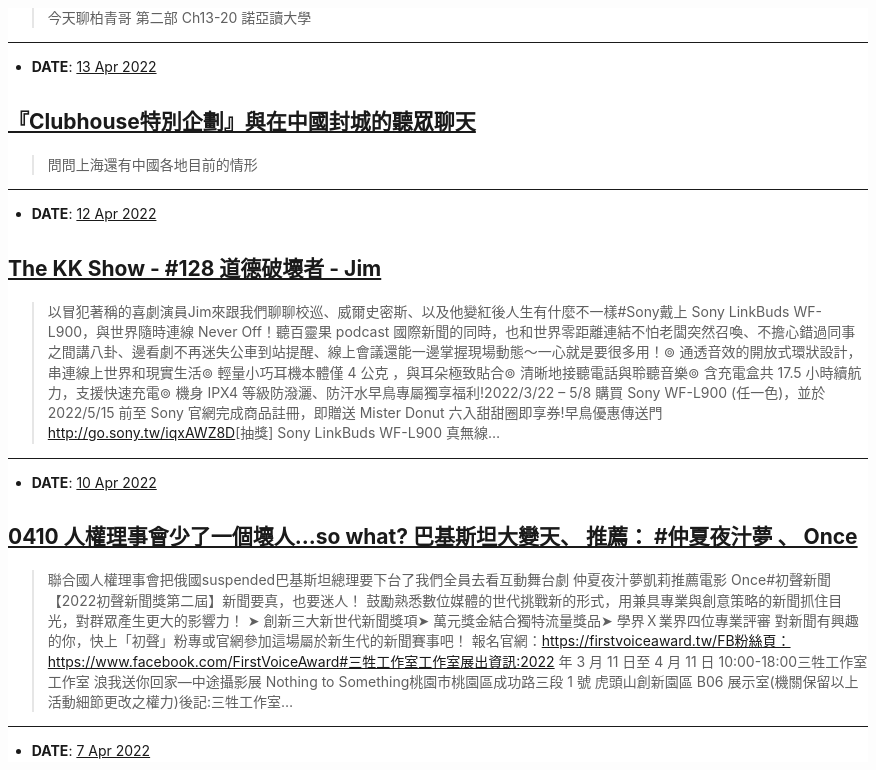 > 今天聊柏青哥 第二部 Ch13-20 諾亞讀大學

----------

- **DATE**: [13 Apr 2022](https://podcasts.google.com/feed/aHR0cHM6Ly9mZWVkcy5zb3VuZGNsb3VkLmNvbS91c2Vycy9zb3VuZGNsb3VkOnVzZXJzOjIyMTM2MTk4MC9zb3VuZHMucnNz/episode/dGFnOnNvdW5kY2xvdWQsMjAxMDp0cmFja3MvMTI0OTI0ODU1Mw)

## [『Clubhouse特別企劃』與在中國封城的聽眾聊天](https://podcasts.google.com/feed/aHR0cHM6Ly9mZWVkcy5zb3VuZGNsb3VkLmNvbS91c2Vycy9zb3VuZGNsb3VkOnVzZXJzOjIyMTM2MTk4MC9zb3VuZHMucnNz/episode/dGFnOnNvdW5kY2xvdWQsMjAxMDp0cmFja3MvMTI0OTI0ODU1Mw)

> 問問上海還有中國各地目前的情形

----------

- **DATE**: [12 Apr 2022](https://podcasts.google.com/feed/aHR0cHM6Ly9mZWVkcy5zb3VuZGNsb3VkLmNvbS91c2Vycy9zb3VuZGNsb3VkOnVzZXJzOjIyMTM2MTk4MC9zb3VuZHMucnNz/episode/dGFnOnNvdW5kY2xvdWQsMjAxMDp0cmFja3MvMTI0ODk1MDU3NQ)

## [The KK Show - #128 道德破壞者 - Jim](https://podcasts.google.com/feed/aHR0cHM6Ly9mZWVkcy5zb3VuZGNsb3VkLmNvbS91c2Vycy9zb3VuZGNsb3VkOnVzZXJzOjIyMTM2MTk4MC9zb3VuZHMucnNz/episode/dGFnOnNvdW5kY2xvdWQsMjAxMDp0cmFja3MvMTI0ODk1MDU3NQ)

> 以冒犯著稱的喜劇演員Jim來跟我們聊聊校巡、威爾史密斯、以及他變紅後人生有什麼不一樣#Sony戴上 Sony LinkBuds WF-L900，與世界隨時連線 Never Off！聽百靈果 podcast 國際新聞的同時，也和世界零距離連結不怕老闆突然召喚、不擔心錯過同事之間講八卦、邊看劇不再迷失公車到站提醒、線上會議還能一邊掌握現場動態～一心就是要很多用！⊚ 通透音效的開放式環狀設計，串連線上世界和現實生活⊚ 輕量小巧耳機本體僅 4 公克 ，與耳朵極致貼合⊚ 清晰地接聽電話與聆聽音樂⊚ 含充電盒共 17.5 小時續航力，支援快速充電⊚ 機身 IPX4 等級防潑灑、防汗水早鳥專屬獨享福利!2022/3/22 – 5/8 購買 Sony WF-L900 (任一色)，並於 2022/5/15 前至 Sony 官網完成商品註冊，即贈送 Mister Donut 六入甜甜圈即享券!早鳥優惠傳送門 <http://go.sony.tw/iqxAWZ8D>[抽獎] Sony LinkBuds WF-L900 真無線…

----------

- **DATE**: [10 Apr 2022](https://podcasts.google.com/feed/aHR0cHM6Ly9mZWVkcy5zb3VuZGNsb3VkLmNvbS91c2Vycy9zb3VuZGNsb3VkOnVzZXJzOjIyMTM2MTk4MC9zb3VuZHMucnNz/episode/dGFnOnNvdW5kY2xvdWQsMjAxMDp0cmFja3MvMTI0NzU2MDEzMg)

## [0410 人權理事會少了一個壞人...so what? 巴基斯坦大變天、 推薦： #仲夏夜汁夢 、 Once](https://podcasts.google.com/feed/aHR0cHM6Ly9mZWVkcy5zb3VuZGNsb3VkLmNvbS91c2Vycy9zb3VuZGNsb3VkOnVzZXJzOjIyMTM2MTk4MC9zb3VuZHMucnNz/episode/dGFnOnNvdW5kY2xvdWQsMjAxMDp0cmFja3MvMTI0NzU2MDEzMg)

> 聯合國人權理事會把俄國suspended巴基斯坦總理要下台了我們全員去看互動舞台劇 仲夏夜汁夢凱莉推薦電影 Once#初聲新聞【2022初聲新聞獎第二屆】新聞要真，也要迷人！ 鼓勵熟悉數位媒體的世代挑戰新的形式，用兼具專業與創意策略的新聞抓住目光，對群眾產生更大的影響力！ ➤ 創新三大新世代新聞獎項➤ 萬元獎金結合獨特流量獎品➤ 學界Ｘ業界四位專業評審 對新聞有興趣的你，快上「初聲」粉專或官網參加這場屬於新生代的新聞賽事吧！ 報名官網：<https://firstvoiceaward.tw/FB粉絲頁：https://www.facebook.com/FirstVoiceAward#三牲工作室工作室展出資訊:2022> 年 3 月 11 日至 4 月 11 日 10:00-18:00三牲工作室工作室 浪我送你回家—中途攝影展 Nothing to Something桃園市桃園區成功路三段 1 號 虎頭山創新園區 B06 展示室(機關保留以上活動細節更改之權力)後記:三牲工作室…

----------

- **DATE**: [7 Apr 2022](https://podcasts.google.com/feed/aHR0cHM6Ly9mZWVkcy5zb3VuZGNsb3VkLmNvbS91c2Vycy9zb3VuZGNsb3VkOnVzZXJzOjIyMTM2MTk4MC9zb3VuZHMucnNz/episode/dGFnOnNvdW5kY2xvdWQsMjAxMDp0cmFja3MvMTI0NTcyOTQ5Ng)
